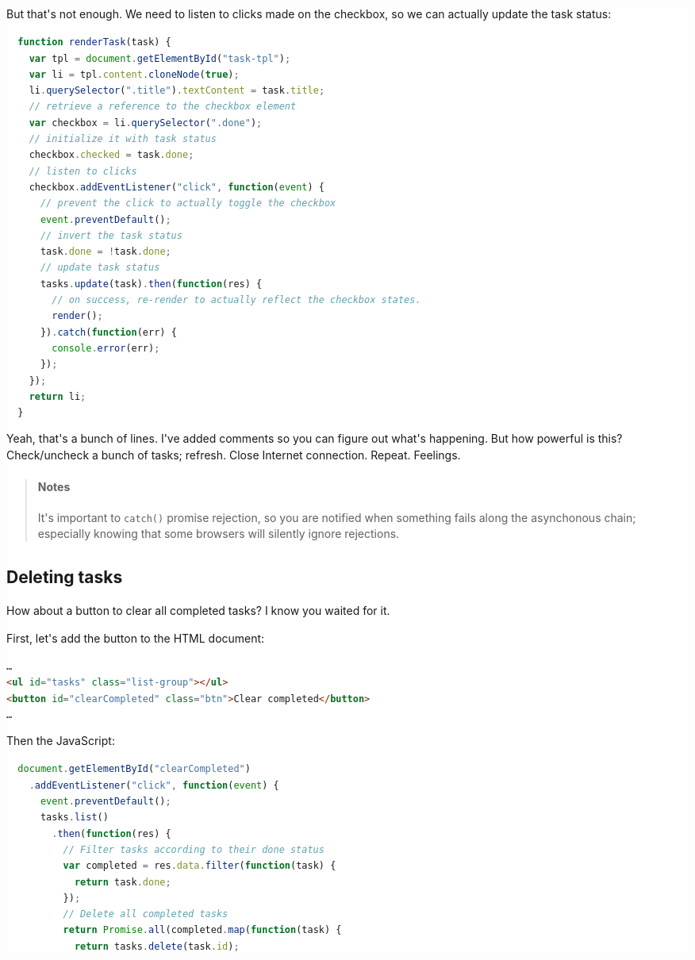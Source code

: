 But that's not enough. We need to listen to clicks made on the checkbox, so we can actually update the task status:

```js
  function renderTask(task) {
    var tpl = document.getElementById("task-tpl");
    var li = tpl.content.cloneNode(true);
    li.querySelector(".title").textContent = task.title;
    // retrieve a reference to the checkbox element
    var checkbox = li.querySelector(".done");
    // initialize it with task status
    checkbox.checked = task.done;
    // listen to clicks
    checkbox.addEventListener("click", function(event) {
      // prevent the click to actually toggle the checkbox
      event.preventDefault();
      // invert the task status
      task.done = !task.done;
      // update task status
      tasks.update(task).then(function(res) {
        // on success, re-render to actually reflect the checkbox states.
        render();
      }).catch(function(err) {
        console.error(err);
      });
    });
    return li;
  }
```

Yeah, that's a bunch of lines. I've added comments so you can figure out what's happening. But how powerful is this? Check/uncheck a bunch of tasks; refresh. Close Internet connection. Repeat. Feelings.

> #### Notes
>
> It's important to `catch()` promise rejection, so you are notified when something fails along the asynchonous chain; especially knowing that some browsers will silently ignore rejections.

## Deleting tasks

How about a button to clear all completed tasks? I know you waited for it.

First, let's add the button to the HTML document:

```html
…
<ul id="tasks" class="list-group"></ul>
<button id="clearCompleted" class="btn">Clear completed</button>
…
```

Then the JavaScript:

```js
  document.getElementById("clearCompleted")
    .addEventListener("click", function(event) {
      event.preventDefault();
      tasks.list()
        .then(function(res) {
          // Filter tasks according to their done status
          var completed = res.data.filter(function(task) {
            return task.done;
          });
          // Delete all completed tasks
          return Promise.all(completed.map(function(task) {
            return tasks.delete(task.id);
```